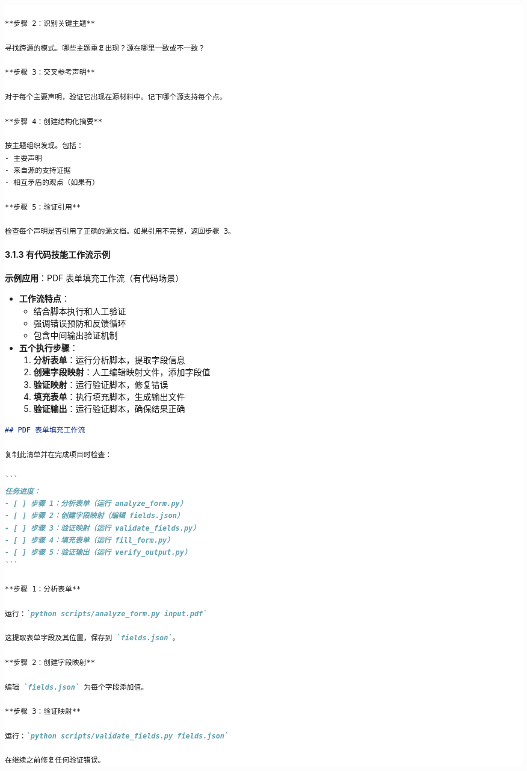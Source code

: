 ````

**步骤 2：识别关键主题**

寻找跨源的模式。哪些主题重复出现？源在哪里一致或不一致？

**步骤 3：交叉参考声明**

对于每个主要声明，验证它出现在源材料中。记下哪个源支持每个点。

**步骤 4：创建结构化摘要**

按主题组织发现。包括：
- 主要声明
- 来自源的支持证据
- 相互矛盾的观点（如果有）

**步骤 5：验证引用**

检查每个声明是否引用了正确的源文档。如果引用不完整，返回步骤 3。
````

#### 3.1.3 有代码技能工作流示例

**示例应用**：PDF 表单填充工作流（有代码场景）

* **工作流特点**：
  * 结合脚本执行和人工验证
  * 强调错误预防和反馈循环
  * 包含中间输出验证机制
* **五个执行步骤**：
  1. **分析表单**：运行分析脚本，提取字段信息
  2. **创建字段映射**：人工编辑映射文件，添加字段值
  3. **验证映射**：运行验证脚本，修复错误
  4. **填充表单**：执行填充脚本，生成输出文件
  5. **验证输出**：运行验证脚本，确保结果正确

````markdown  theme={null}
## PDF 表单填充工作流

复制此清单并在完成项目时检查：

```
任务进度：
- [ ] 步骤 1：分析表单（运行 analyze_form.py）
- [ ] 步骤 2：创建字段映射（编辑 fields.json）
- [ ] 步骤 3：验证映射（运行 validate_fields.py）
- [ ] 步骤 4：填充表单（运行 fill_form.py）
- [ ] 步骤 5：验证输出（运行 verify_output.py）
```

**步骤 1：分析表单**

运行：`python scripts/analyze_form.py input.pdf`

这提取表单字段及其位置，保存到 `fields.json`。

**步骤 2：创建字段映射**

编辑 `fields.json` 为每个字段添加值。

**步骤 3：验证映射**

运行：`python scripts/validate_fields.py fields.json`

在继续之前修复任何验证错误。
````